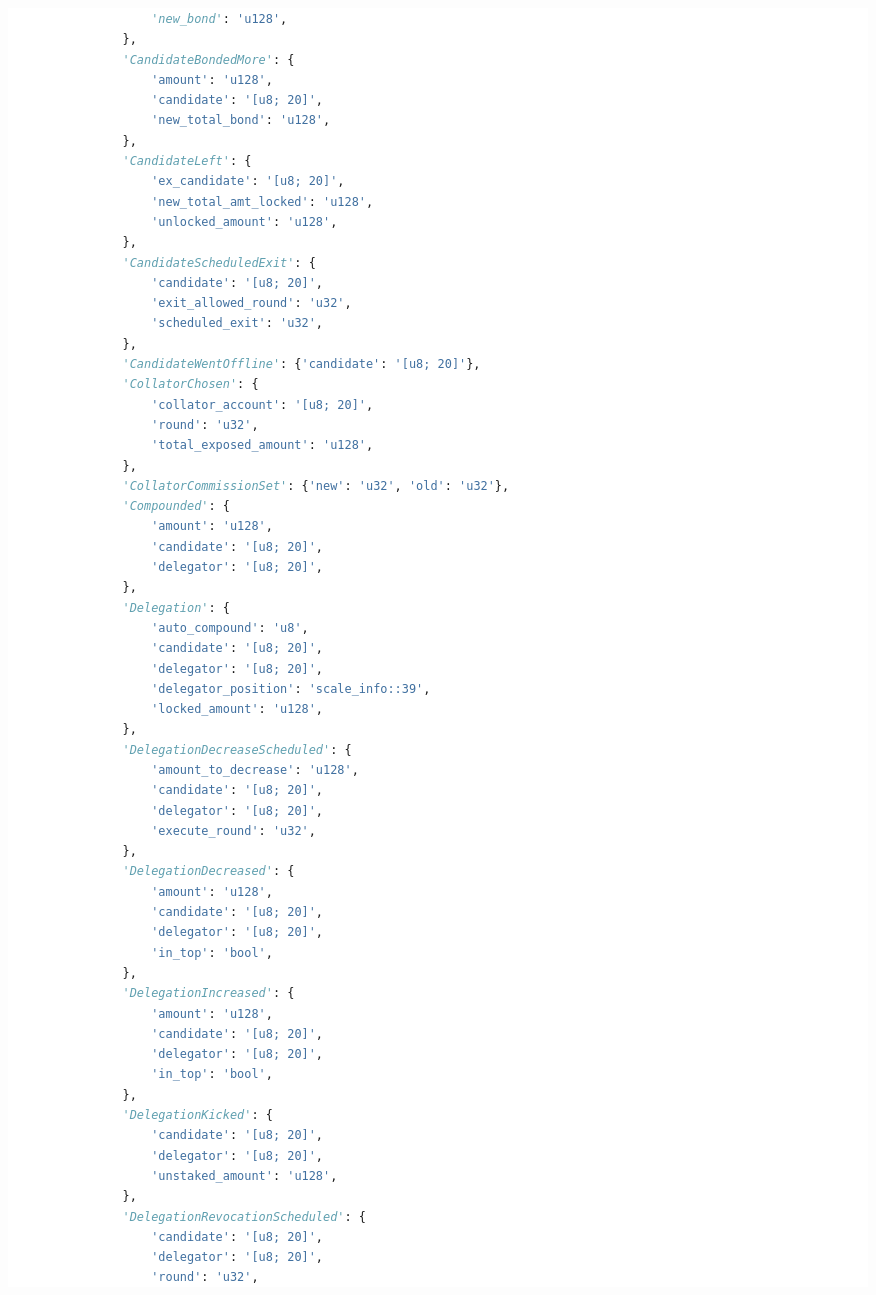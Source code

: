 ```python
                    'new_bond': 'u128',
                },
                'CandidateBondedMore': {
                    'amount': 'u128',
                    'candidate': '[u8; 20]',
                    'new_total_bond': 'u128',
                },
                'CandidateLeft': {
                    'ex_candidate': '[u8; 20]',
                    'new_total_amt_locked': 'u128',
                    'unlocked_amount': 'u128',
                },
                'CandidateScheduledExit': {
                    'candidate': '[u8; 20]',
                    'exit_allowed_round': 'u32',
                    'scheduled_exit': 'u32',
                },
                'CandidateWentOffline': {'candidate': '[u8; 20]'},
                'CollatorChosen': {
                    'collator_account': '[u8; 20]',
                    'round': 'u32',
                    'total_exposed_amount': 'u128',
                },
                'CollatorCommissionSet': {'new': 'u32', 'old': 'u32'},
                'Compounded': {
                    'amount': 'u128',
                    'candidate': '[u8; 20]',
                    'delegator': '[u8; 20]',
                },
                'Delegation': {
                    'auto_compound': 'u8',
                    'candidate': '[u8; 20]',
                    'delegator': '[u8; 20]',
                    'delegator_position': 'scale_info::39',
                    'locked_amount': 'u128',
                },
                'DelegationDecreaseScheduled': {
                    'amount_to_decrease': 'u128',
                    'candidate': '[u8; 20]',
                    'delegator': '[u8; 20]',
                    'execute_round': 'u32',
                },
                'DelegationDecreased': {
                    'amount': 'u128',
                    'candidate': '[u8; 20]',
                    'delegator': '[u8; 20]',
                    'in_top': 'bool',
                },
                'DelegationIncreased': {
                    'amount': 'u128',
                    'candidate': '[u8; 20]',
                    'delegator': '[u8; 20]',
                    'in_top': 'bool',
                },
                'DelegationKicked': {
                    'candidate': '[u8; 20]',
                    'delegator': '[u8; 20]',
                    'unstaked_amount': 'u128',
                },
                'DelegationRevocationScheduled': {
                    'candidate': '[u8; 20]',
                    'delegator': '[u8; 20]',
                    'round': 'u32',
```
